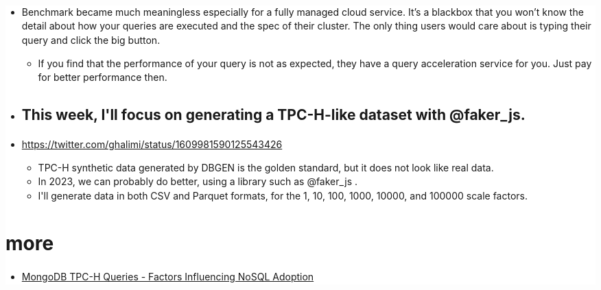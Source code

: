 - Benchmark became much meaningless especially for a fully managed cloud service. It’s a blackbox that you won’t know the detail about how your queries are executed and the spec of their cluster. The only thing users would care about is typing their query and click the big button.
  - If you find that the performance of your query is not as expected, they have a query acceleration service for you. Just pay for better performance then.

- ## This week, I'll focus on generating a TPC-H-like dataset with @faker_js.
- https://twitter.com/ghalimi/status/1609981590125543426
  - TPC-H synthetic data generated by DBGEN is the golden standard, but it does not look like real data. 
  - In 2023, we can probably do better, using a library such as @faker_js . 
  - I'll generate data in both CSV and Parquet formats, for the 1, 10, 100, 1000, 10000, and 100000 scale factors. 

# more
- [MongoDB TPC-H Queries - Factors Influencing NoSQL Adoption](https://alronz.github.io/Factors-Influencing-NoSQL-Adoption/site/MongoDB/Examples/TPC-H%20Queries/)

